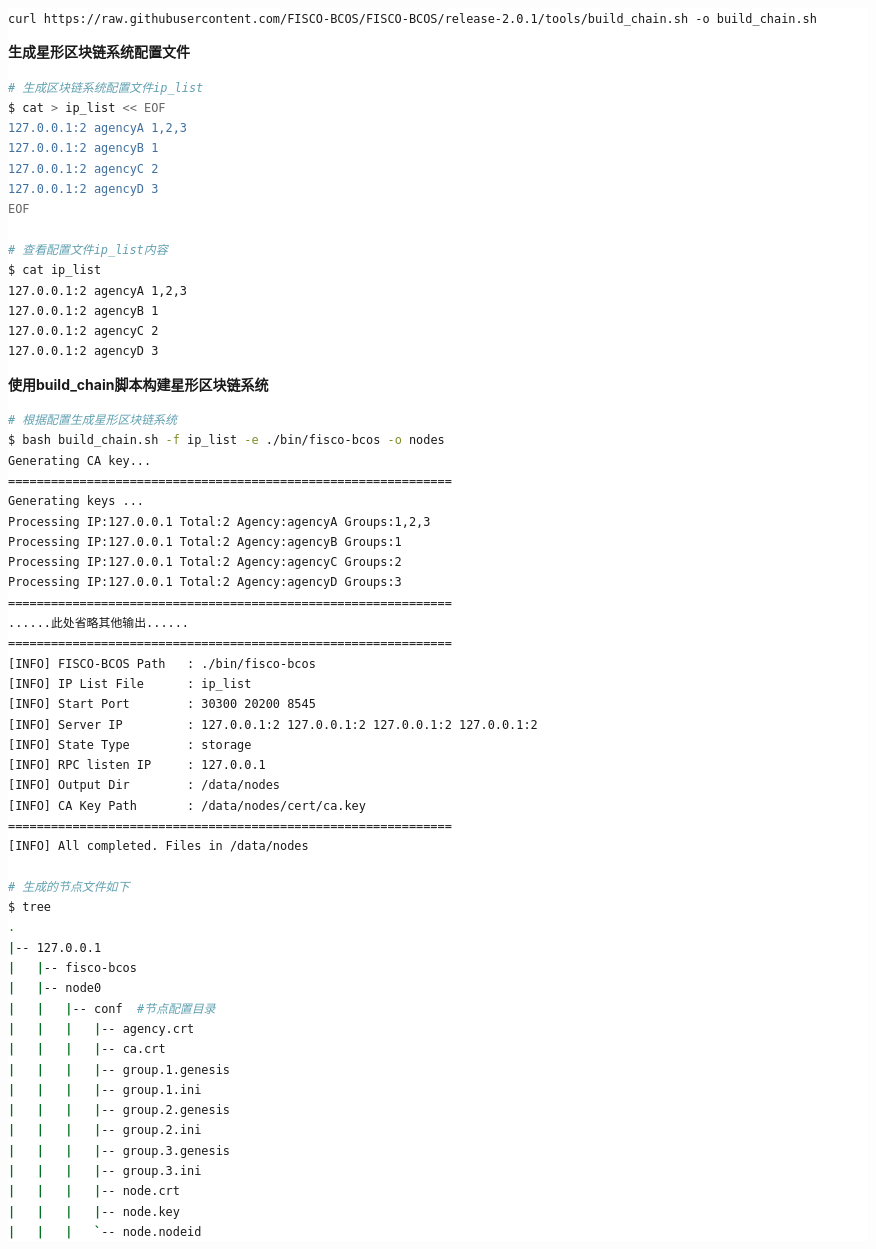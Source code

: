 `curl https://raw.githubusercontent.com/FISCO-BCOS/FISCO-BCOS/release-2.0.1/tools/build_chain.sh -o build_chain.sh`

**生成星形区块链系统配置文件**

```bash
# 生成区块链系统配置文件ip_list
$ cat > ip_list << EOF
127.0.0.1:2 agencyA 1,2,3
127.0.0.1:2 agencyB 1
127.0.0.1:2 agencyC 2
127.0.0.1:2 agencyD 3
EOF

# 查看配置文件ip_list内容
$ cat ip_list
127.0.0.1:2 agencyA 1,2,3
127.0.0.1:2 agencyB 1
127.0.0.1:2 agencyC 2
127.0.0.1:2 agencyD 3
```

**使用build_chain脚本构建星形区块链系统**

```bash
# 根据配置生成星形区块链系统
$ bash build_chain.sh -f ip_list -e ./bin/fisco-bcos -o nodes
Generating CA key...
==============================================================
Generating keys ...
Processing IP:127.0.0.1 Total:2 Agency:agencyA Groups:1,2,3
Processing IP:127.0.0.1 Total:2 Agency:agencyB Groups:1
Processing IP:127.0.0.1 Total:2 Agency:agencyC Groups:2
Processing IP:127.0.0.1 Total:2 Agency:agencyD Groups:3
==============================================================
......此处省略其他输出......
==============================================================
[INFO] FISCO-BCOS Path   : ./bin/fisco-bcos
[INFO] IP List File      : ip_list
[INFO] Start Port        : 30300 20200 8545
[INFO] Server IP         : 127.0.0.1:2 127.0.0.1:2 127.0.0.1:2 127.0.0.1:2
[INFO] State Type        : storage
[INFO] RPC listen IP     : 127.0.0.1
[INFO] Output Dir        : /data/nodes
[INFO] CA Key Path       : /data/nodes/cert/ca.key
==============================================================
[INFO] All completed. Files in /data/nodes

# 生成的节点文件如下
$ tree
.
|-- 127.0.0.1
|   |-- fisco-bcos
|   |-- node0
|   |   |-- conf  #节点配置目录
|   |   |   |-- agency.crt
|   |   |   |-- ca.crt
|   |   |   |-- group.1.genesis
|   |   |   |-- group.1.ini
|   |   |   |-- group.2.genesis
|   |   |   |-- group.2.ini
|   |   |   |-- group.3.genesis
|   |   |   |-- group.3.ini
|   |   |   |-- node.crt
|   |   |   |-- node.key
|   |   |   `-- node.nodeid
```